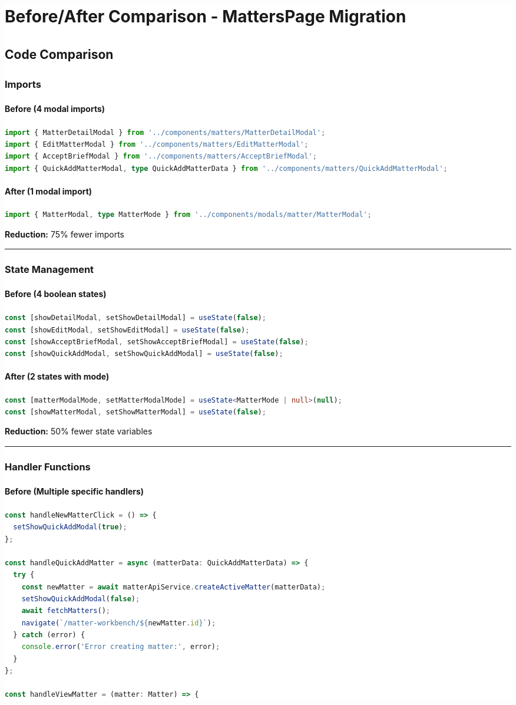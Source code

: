 # Before/After Comparison - MattersPage Migration

## Code Comparison

### Imports

#### Before (4 modal imports)
```typescript
import { MatterDetailModal } from '../components/matters/MatterDetailModal';
import { EditMatterModal } from '../components/matters/EditMatterModal';
import { AcceptBriefModal } from '../components/matters/AcceptBriefModal';
import { QuickAddMatterModal, type QuickAddMatterData } from '../components/matters/QuickAddMatterModal';
```

#### After (1 modal import)
```typescript
import { MatterModal, type MatterMode } from '../components/modals/matter/MatterModal';
```

**Reduction:** 75% fewer imports

---

### State Management

#### Before (4 boolean states)
```typescript
const [showDetailModal, setShowDetailModal] = useState(false);
const [showEditModal, setShowEditModal] = useState(false);
const [showAcceptBriefModal, setShowAcceptBriefModal] = useState(false);
const [showQuickAddModal, setShowQuickAddModal] = useState(false);
```

#### After (2 states with mode)
```typescript
const [matterModalMode, setMatterModalMode] = useState<MatterMode | null>(null);
const [showMatterModal, setShowMatterModal] = useState(false);
```

**Reduction:** 50% fewer state variables

---

### Handler Functions

#### Before (Multiple specific handlers)
```typescript
const handleNewMatterClick = () => {
  setShowQuickAddModal(true);
};

const handleQuickAddMatter = async (matterData: QuickAddMatterData) => {
  try {
    const newMatter = await matterApiService.createActiveMatter(matterData);
    setShowQuickAddModal(false);
    await fetchMatters();
    navigate(`/matter-workbench/${newMatter.id}`);
  } catch (error) {
    console.error('Error creating matter:', error);
  }
};

const handleViewMatter = (matter: Matter) => {
```